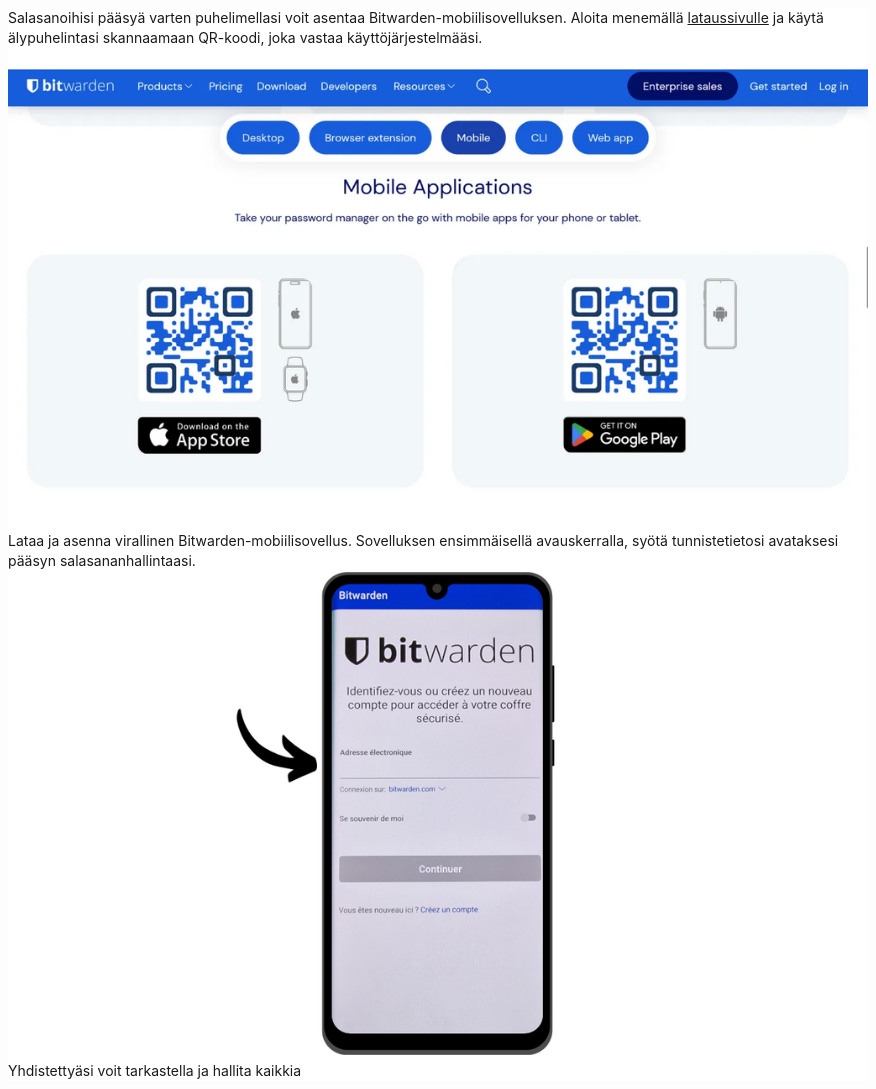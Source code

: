 Salasanoihisi pääsyä varten puhelimellasi voit asentaa Bitwarden-mobiilisovelluksen. Aloita menemällä [lataussivulle](https://bitwarden.com/download/#downloads-mobile) ja käytä älypuhelintasi skannaamaan QR-koodi, joka vastaa käyttöjärjestelmääsi. ![BITWARDEN](assets/notext/61.webp) Lataa ja asenna virallinen Bitwarden-mobiilisovellus. Sovelluksen ensimmäisellä avauskerralla, syötä tunnistetietosi avataksesi pääsyn salasananhallintaasi. ![BITWARDEN](assets/notext/62.webp) Yhdistettyäsi voit tarkastella ja hallita kaikkia
